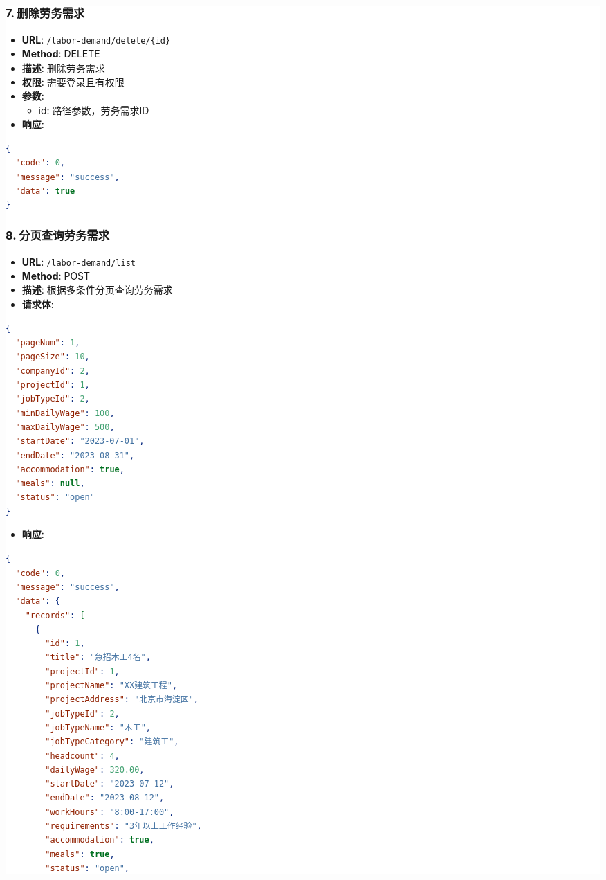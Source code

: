 ### 7. 删除劳务需求

- **URL**: `/labor-demand/delete/{id}`
- **Method**: DELETE
- **描述**: 删除劳务需求
- **权限**: 需要登录且有权限
- **参数**: 
  - id: 路径参数，劳务需求ID
- **响应**:
```json
{
  "code": 0,
  "message": "success",
  "data": true
}
```

### 8. 分页查询劳务需求

- **URL**: `/labor-demand/list`
- **Method**: POST
- **描述**: 根据多条件分页查询劳务需求
- **请求体**:
```json
{
  "pageNum": 1,
  "pageSize": 10,
  "companyId": 2,
  "projectId": 1,
  "jobTypeId": 2,
  "minDailyWage": 100,
  "maxDailyWage": 500,
  "startDate": "2023-07-01",
  "endDate": "2023-08-31",
  "accommodation": true,
  "meals": null,
  "status": "open"
}
```
- **响应**:
```json
{
  "code": 0,
  "message": "success",
  "data": {
    "records": [
      {
        "id": 1,
        "title": "急招木工4名",
        "projectId": 1,
        "projectName": "XX建筑工程",
        "projectAddress": "北京市海淀区",
        "jobTypeId": 2,
        "jobTypeName": "木工",
        "jobTypeCategory": "建筑工",
        "headcount": 4,
        "dailyWage": 320.00,
        "startDate": "2023-07-12",
        "endDate": "2023-08-12",
        "workHours": "8:00-17:00",
        "requirements": "3年以上工作经验",
        "accommodation": true,
        "meals": true,
        "status": "open",
```